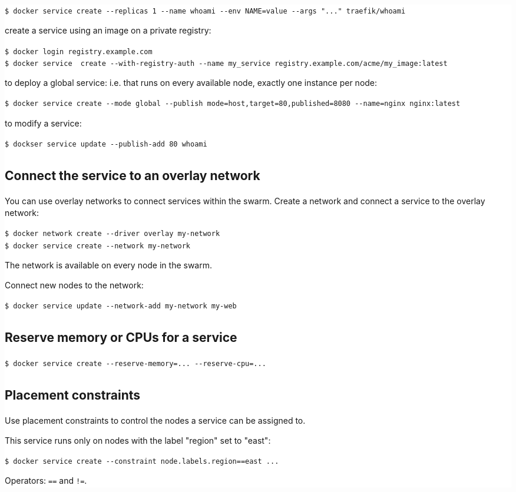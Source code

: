 ```console
$ docker service create --replicas 1 --name whoami --env NAME=value --args "..." traefik/whoami
```

create a service using an image on a private registry:

```console
$ docker login registry.example.com
$ docker service  create --with-registry-auth --name my_service registry.example.com/acme/my_image:latest
```

to deploy a global service: i.e. that runs on every available node, exactly one instance per node:

```console
$ docker service create --mode global --publish mode=host,target=80,published=8080 --name=nginx nginx:latest
```

to modify a service:

```console
$ dockser service update --publish-add 80 whoami
```

## Connect the service to an overlay network

You can use overlay networks to connect services within the swarm.
Create a network and connect a service to the overlay network:

```console
$ docker network create --driver overlay my-network
$ docker service create --network my-network
```

The network is available on every node in the swarm.

Connect new nodes to the network:

```console
$ docker service update --network-add my-network my-web
```

## Reserve memory or CPUs for a service

```console
$ docker service create --reserve-memory=... --reserve-cpu=...
```

## Placement constraints

Use placement constraints to control the nodes a service can be assigned to.

This service runs only on nodes with the label "region" set to "east":

```console
$ docker service create --constraint node.labels.region==east ...
```

Operators: `==` and `!=`.
